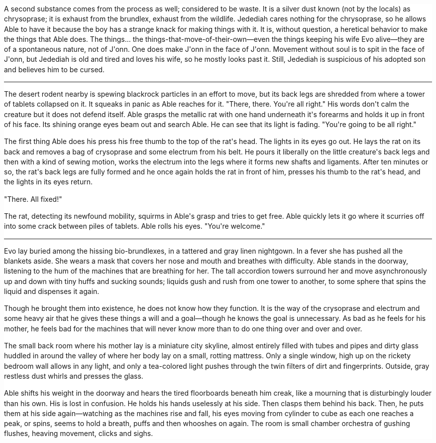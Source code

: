 A second substance comes from the process as well; considered to be waste. It is a silver dust known (not by the locals) as chrysoprase; it is exhaust from the brundlex, exhaust from the wildlife. Jedediah cares nothing for the chrysoprase, so he allows Able to have it because the boy has a strange knack for making things with it. It is, without question, a heretical behavior to make the things that Able does. The things... the things-that-move-of-their-own—even the things keeping his wife Evo alive—they are of a spontaneous nature, not of J'onn. One does  make J'onn in the face of J'onn. Movement without soul is to spit in the face of J'onn, but Jedediah is old and tired and loves his wife, so he mostly looks past it. Still, Jedediah is suspicious of his adopted son and believes him to be cursed.

* * *

The desert rodent nearby is spewing blackrock particles in an effort to move, but its back legs are shredded from where a tower of tablets collapsed on it. It squeaks in panic as Able reaches for it. "There, there. You're all right." His words don't calm the creature but it does not defend itself. Able grasps the metallic rat with one hand underneath it's forearms and holds it up in front of his face. Its shining orange eyes beam out and search Able. He can see that its light is fading. "You're going to be all right."

The first thing Able does his press his free thumb to the top of the rat's head. The lights in its eyes go out. He lays the rat on its back and removes a bag of crysoprase and some electrum from his belt. He pours it liberally on the little creature's back legs and then with a kind of sewing motion, works the electrum into the legs where it forms new shafts and ligaments. After ten minutes or so, the rat's back legs are fully formed and he once again holds the rat in front of him, presses his thumb to the rat's head, and the lights in its eyes return.

"There. All fixed!"

The rat, detecting its newfound mobility, squirms in Able's grasp and tries to get free. Able quickly lets it go where it scurries off into some crack between piles of tablets. Able rolls his eyes. "You're welcome."

* * *

Evo lay buried among the hissing bio-brundlexes, in a tattered and gray linen nightgown. In a fever she has pushed all the blankets aside. She wears a mask that covers her nose and mouth and breathes with difficulty. Able stands in the doorway, listening to the hum of the machines that are breathing for her. The tall accordion towers surround her and move asynchronously up and down with tiny huffs and sucking sounds; liquids gush and rush from one tower to another, to some sphere that spins the liquid and dispenses it again.

Though he brought them into existence, he does not know how they function. It is the way of the crysoprase and  electrum and some heavy air that he gives these things a will and a goal—though he knows the goal is unnecessary. As bad as he feels for his mother, he feels bad for the machines that will never know more than to do one thing over and over and over.

The small back room where his mother lay is a miniature city skyline, almost entirely filled with tubes and pipes and dirty glass huddled in around the valley of where her body lay on a small, rotting mattress. Only a single window, high up on the rickety bedroom wall allows in any light, and only a tea-colored light pushes through the twin filters of dirt and fingerprints. Outside, gray restless dust whirls and presses the glass.

Able shifts his weight in the doorway and hears the tired floorboards beneath him creak, like a mourning that is disturbingly louder than his own. His is lost in confusion. He holds his hands uselessly at his side. Then clasps them behind his back. Then, he puts them at his side again—watching as the machines rise and fall, his eyes moving from cylinder to cube as each one reaches a peak, or spins, seems to hold a breath, puffs and then whooshes on again. The room is small chamber orchestra of gushing flushes, heaving movement, clicks and sighs.
